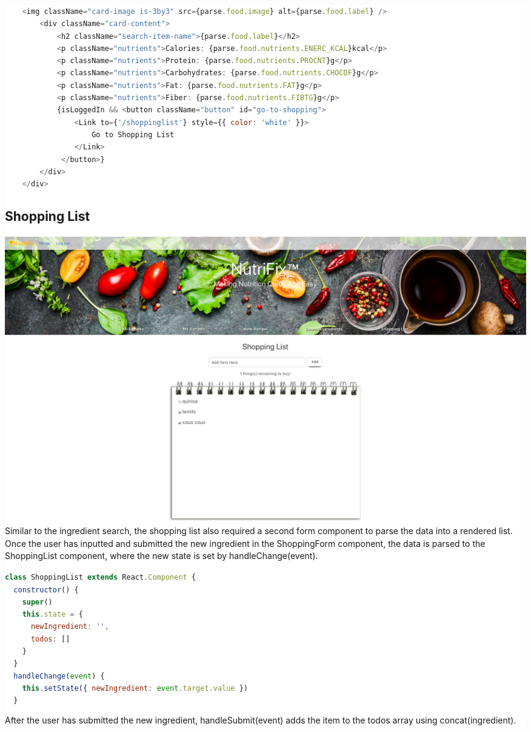 ```js
	<img className="card-image is-3by3" src={parse.food.image} alt={parse.food.label} />
    	<div className="card-content">
        	<h2 className="search-item-name">{parse.food.label}</h2>
          	<p className="nutrients">Calories: {parse.food.nutrients.ENERC_KCAL}kcal</p>
            <p className="nutrients">Protein: {parse.food.nutrients.PROCNT}g</p>
            <p className="nutrients">Carbohydrates: {parse.food.nutrients.CHOCDF}g</p>
            <p className="nutrients">Fat: {parse.food.nutrients.FAT}g</p>
            <p className="nutrients">Fiber: {parse.food.nutrients.FIBTG}g</p>
            {isLoggedIn && <button className="button" id="go-to-shopping">
            	<Link to={'/shoppinglist'} style={{ color: 'white' }}>
                	Go to Shopping List
                </Link>
             </button>}
        </div>
  	</div>
```

## Shopping List
![Shopping-list](frontend/src/images/shopping-list.png)
Similar to the ingredient search, the shopping list also required a second form component to parse the data into a rendered list.
Once the user has inputted and submitted the new ingredient in the ShoppingForm component, the data is parsed to the ShoppingList component, where the new state is set by handleChange(event).
```js
class ShoppingList extends React.Component {
  constructor() {
    super()
    this.state = {
      newIngredient: '',
      todos: []
    }
  }
  handleChange(event) {
    this.setState({ newIngredient: event.target.value })
  }
```
After the user has submitted the new ingredient, handleSubmit(event) adds the item to the todos array using concat(ingredient).
```js
```